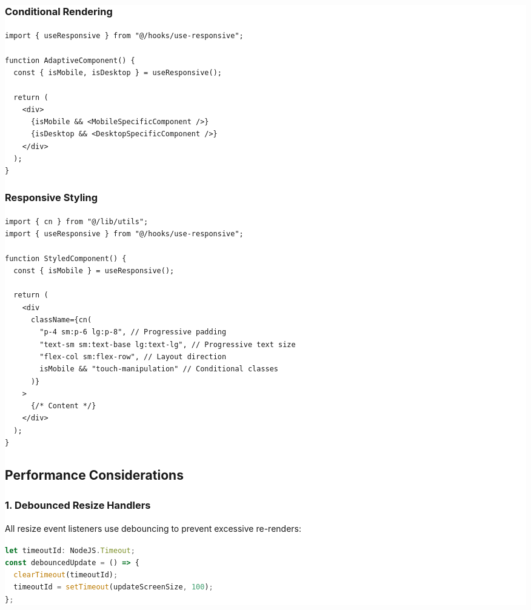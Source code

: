 ### Conditional Rendering

```tsx
import { useResponsive } from "@/hooks/use-responsive";

function AdaptiveComponent() {
  const { isMobile, isDesktop } = useResponsive();

  return (
    <div>
      {isMobile && <MobileSpecificComponent />}
      {isDesktop && <DesktopSpecificComponent />}
    </div>
  );
}
```

### Responsive Styling

```tsx
import { cn } from "@/lib/utils";
import { useResponsive } from "@/hooks/use-responsive";

function StyledComponent() {
  const { isMobile } = useResponsive();

  return (
    <div
      className={cn(
        "p-4 sm:p-6 lg:p-8", // Progressive padding
        "text-sm sm:text-base lg:text-lg", // Progressive text size
        "flex-col sm:flex-row", // Layout direction
        isMobile && "touch-manipulation" // Conditional classes
      )}
    >
      {/* Content */}
    </div>
  );
}
```

## Performance Considerations

### 1. Debounced Resize Handlers

All resize event listeners use debouncing to prevent excessive re-renders:

```typescript
let timeoutId: NodeJS.Timeout;
const debouncedUpdate = () => {
  clearTimeout(timeoutId);
  timeoutId = setTimeout(updateScreenSize, 100);
};
```
